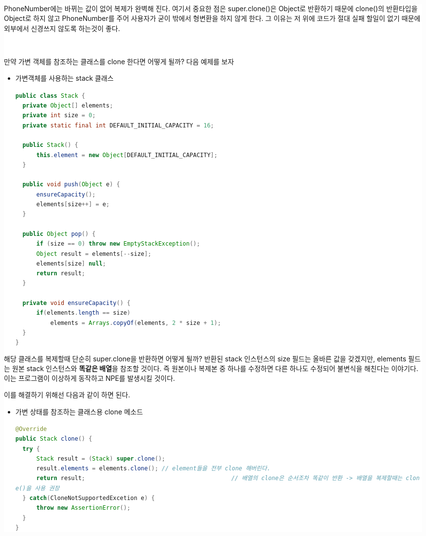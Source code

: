 PhoneNumber에는 바뀌는 값이 없어 복제가 완벽해 진다. 여기서 중요한 점은 super.clone()은 Object로 반환하기 때문에 clone()의 반환타입을 Object로 하지 않고 PhoneNumber를 주어 사용자가 굳이 밖에서 형변환을 하지 않게 한다. 그 이유는 저 위에 코드가 절대 실패 할일이 없기 때문에 외부에서 신경쓰지 않도록 하는것이 좋다. 

<br>

 만약 가변 객체를 참조하는 클래스를 clone 한다면 어떻게 될까? 다음 예제를 보자

* 가변객체를 사용하는 stack 클래스

  ```java
  public class Stack {
  	private Object[] elements;
  	private int size = 0;
  	private static final int DEFAULT_INITIAL_CAPACITY = 16;
  	
  	public Stack() {
  		this.element = new Object[DEFAULT_INITIAL_CAPACITY];
  	}
  	
  	public void push(Object e) {
  		ensureCapacity();
  		elements[size++] = e;
  	}
  	
  	public Object pop() {
  		if (size == 0) throw new EmptyStackException();
  		Object result = elements[--size];
  		elements[size] null;
  		return result;
  	}
  	
  	private void ensureCapacity() {
  		if(elements.length == size)
  			elements = Arrays.copyOf(elements, 2 * size + 1);
  	}
  }
  ```

해당 클래스를 복제할때 단순히 super.clone을 반환하면 어떻게 될까? 반환된 stack 인스턴스의 size 필드는 올바른 값을 갖겠지만, elements 필드는 원본 stack 인스턴스와 **똑같은 배열**을 참조할 것이다. 즉 원본이나 복제본 중 하나를 수정하면 다른 하나도 수정되어 불변식을 해친다는 이야기다. 이는 프로그램이 이상하게 동작하고 NPE를 발생시킬 것이다.

이를 해결하기 위해선 다음과 같이 하면 된다.

* 가변 상태를 참조하는 클래스용 clone 메소드

  ```java
  @Override
  public Stack clone() {
  	try {
  		Stack result = (Stack) super.clone();
  		result.elements = elements.clone(); // element들을 전부 clone 해버린다.
  		return result; 											// 배열의 clone은 순서조차 똑같이 반환 -> 배열을 복제할때는 clone()을 사용 권장
  	} catch(CloneNotSupportedExcetion e) {
  		throw new AssertionError();
  	}
  }
  ```
